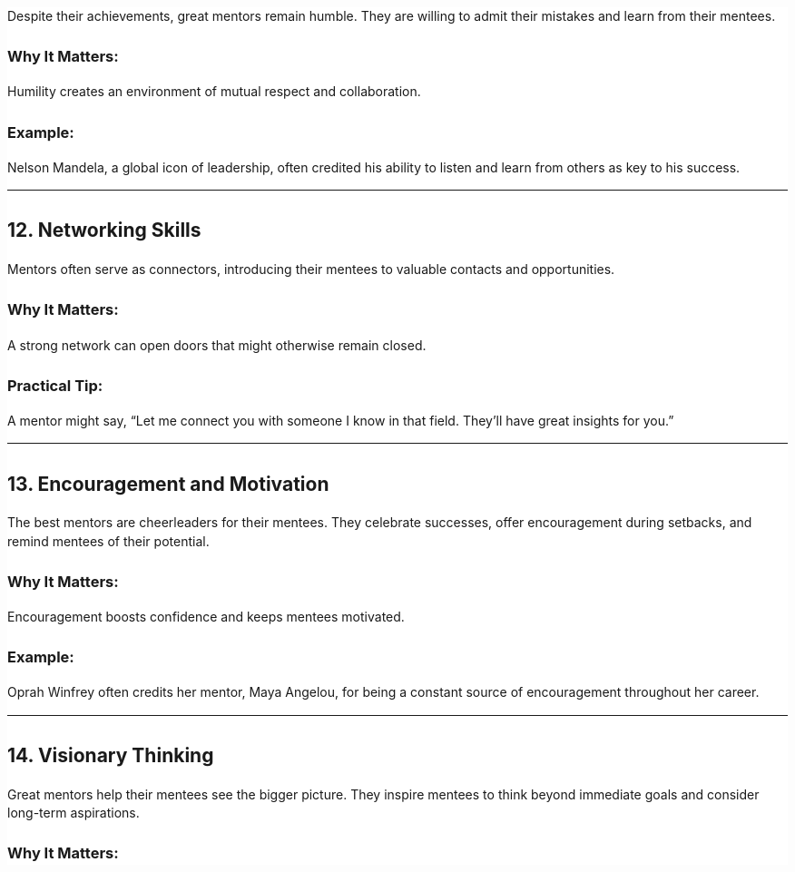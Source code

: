 Despite their achievements, great mentors remain humble. They are willing to admit their mistakes and learn from their mentees.

### Why It Matters:

Humility creates an environment of mutual respect and collaboration.

### Example:

Nelson Mandela, a global icon of leadership, often credited his ability to listen and learn from others as key to his success.

- - -

## 12. **Networking Skills**

Mentors often serve as connectors, introducing their mentees to valuable contacts and opportunities.

### Why It Matters:

A strong network can open doors that might otherwise remain closed.

### Practical Tip:

A mentor might say, “Let me connect you with someone I know in that field. They’ll have great insights for you.”

- - -

## 13. **Encouragement and Motivation**

The best mentors are cheerleaders for their mentees. They celebrate successes, offer encouragement during setbacks, and remind mentees of their potential.

### Why It Matters:

Encouragement boosts confidence and keeps mentees motivated.

### Example:

Oprah Winfrey often credits her mentor, Maya Angelou, for being a constant source of encouragement throughout her career.

- - -

## 14. **Visionary Thinking**

Great mentors help their mentees see the bigger picture. They inspire mentees to think beyond immediate goals and consider long-term aspirations.

### Why It Matters:
